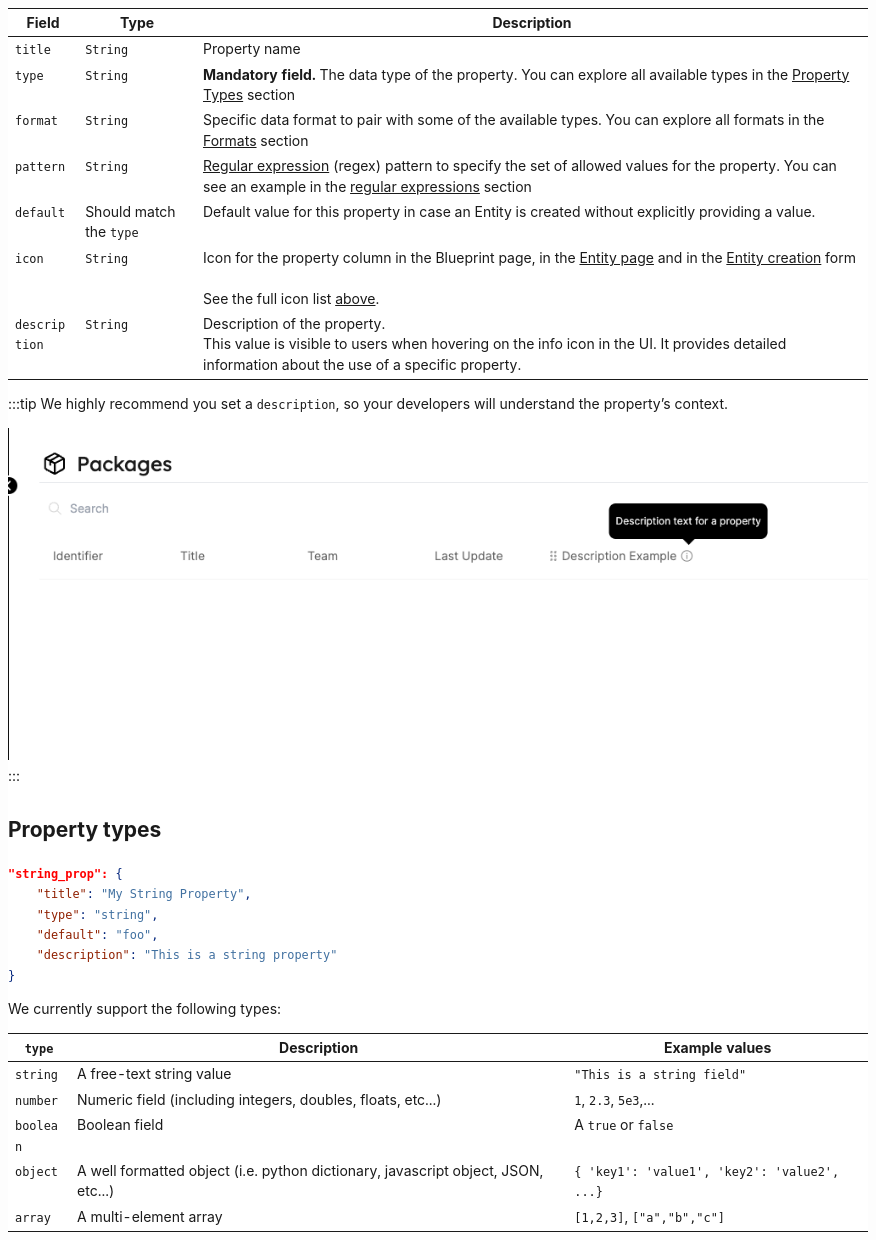 | Field         | Type                    | Description                                                                                                                                                                                                                                           |
| ------------- | ----------------------- | ----------------------------------------------------------------------------------------------------------------------------------------------------------------------------------------------------------------------------------------------------- |
| `title`       | `String`                | Property name                                                                                                                                                                                                                                         |
| `type`        | `String`                | **Mandatory field.** The data type of the property. You can explore all available types in the [Property Types](#property-types) section                                                                                                              |
| `format`      | `String`                | Specific data format to pair with some of the available types. You can explore all formats in the [Formats](#format) section                                                                                                                          |
| `pattern`     | `String`                | [Regular expression](https://en.wikipedia.org/wiki/Regular_expression) (regex) pattern to specify the set of allowed values for the property. You can see an example in the [regular expressions](#regular-expressions) section                       |
| `default`     | Should match the `type` | Default value for this property in case an Entity is created without explicitly providing a value.                                                                                                                                                    |
| `icon`        | `String`                | Icon for the property column in the Blueprint page, in the [Entity page](../entity#entity-page) and in the [Entity creation](../../software-catalog/entity/tutorial.md#from-the-ui) form <br /><br />See the full icon list [above](#full-icon-list). |
| `description` | `String`                | Description of the property.<br /> This value is visible to users when hovering on the info icon in the UI. It provides detailed information about the use of a specific property.                                                                    |

:::tip
We highly recommend you set a `description`, so your developers will understand the property’s context.

![Property Description Tooltip Example](../../../static/img/software-catalog/propertyDescriptionTooltipExample.png)
:::

## Property types

```json {3} showLineNumbers
"string_prop": {
    "title": "My String Property",
    "type": "string",
    "default": "foo",
    "description": "This is a string property"
}
```

We currently support the following types:

| `type`    | Description                                                                       | Example values                               |
| --------- | --------------------------------------------------------------------------------- | -------------------------------------------- |
| `string`  | A free-text string value                                                          | `"This is a string field"`                   |
| `number`  | Numeric field (including integers, doubles, floats, etc...)                       | `1`, `2.3`, `5e3`,...                        |
| `boolean` | Boolean field                                                                     | A `true` or `false`                          |
| `object`  | A well formatted object (i.e. python dictionary, javascript object, JSON, etc...) | `{ 'key1': 'value1', 'key2': 'value2', ...}` |
| `array`   | A multi-element array                                                             | `[1,2,3]`, `["a","b","c"]`                   |

